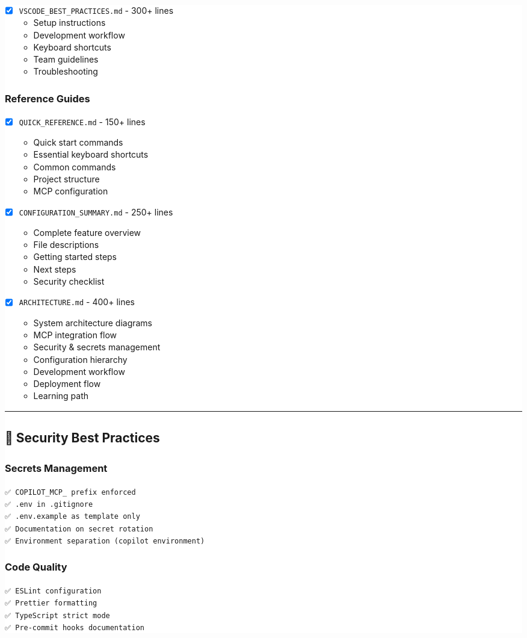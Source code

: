 - [x] `VSCODE_BEST_PRACTICES.md` - 300+ lines
  - Setup instructions
  - Development workflow
  - Keyboard shortcuts
  - Team guidelines
  - Troubleshooting

### Reference Guides

- [x] `QUICK_REFERENCE.md` - 150+ lines

  - Quick start commands
  - Essential keyboard shortcuts
  - Common commands
  - Project structure
  - MCP configuration

- [x] `CONFIGURATION_SUMMARY.md` - 250+ lines

  - Complete feature overview
  - File descriptions
  - Getting started steps
  - Next steps
  - Security checklist

- [x] `ARCHITECTURE.md` - 400+ lines
  - System architecture diagrams
  - MCP integration flow
  - Security & secrets management
  - Configuration hierarchy
  - Development workflow
  - Deployment flow
  - Learning path

---

## 🔐 Security Best Practices

### Secrets Management

```
✅ COPILOT_MCP_ prefix enforced
✅ .env in .gitignore
✅ .env.example as template only
✅ Documentation on secret rotation
✅ Environment separation (copilot environment)
```

### Code Quality

```
✅ ESLint configuration
✅ Prettier formatting
✅ TypeScript strict mode
✅ Pre-commit hooks documentation
```
